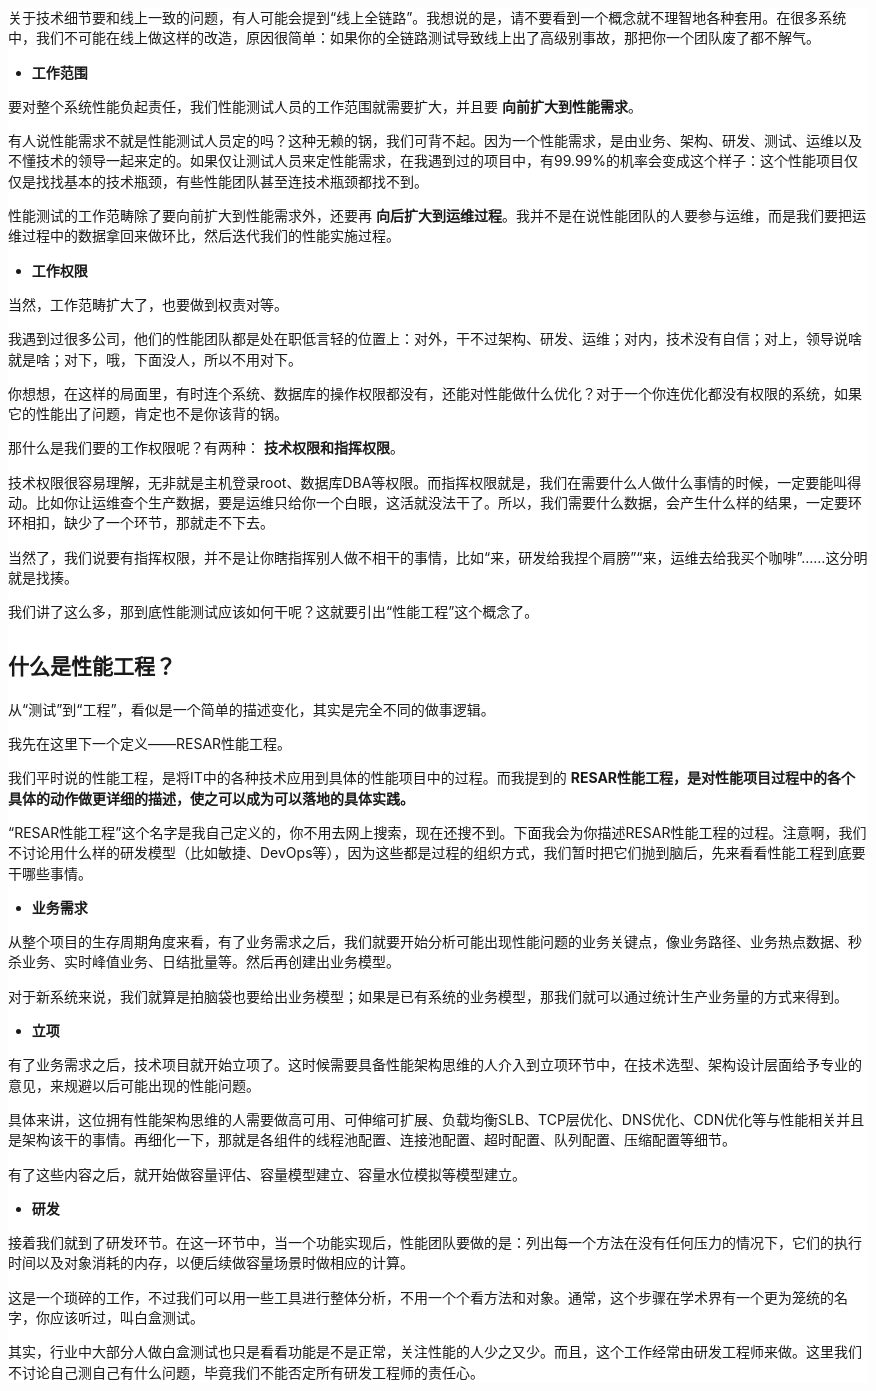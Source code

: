 关于技术细节要和线上一致的问题，有人可能会提到“线上全链路”。我想说的是，请不要看到一个概念就不理智地各种套用。在很多系统中，我们不可能在线上做这样的改造，原因很简单：如果你的全链路测试导致线上出了高级别事故，那把你一个团队废了都不解气。

- **工作范围**

要对整个系统性能负起责任，我们性能测试人员的工作范围就需要扩大，并且要 **向前扩大到性能需求**。

有人说性能需求不就是性能测试人员定的吗？这种无赖的锅，我们可背不起。因为一个性能需求，是由业务、架构、研发、测试、运维以及不懂技术的领导一起来定的。如果仅让测试人员来定性能需求，在我遇到过的项目中，有99.99%的机率会变成这个样子：这个性能项目仅仅是找找基本的技术瓶颈，有些性能团队甚至连技术瓶颈都找不到。

性能测试的工作范畴除了要向前扩大到性能需求外，还要再 **向后扩大到运维过程**。我并不是在说性能团队的人要参与运维，而是我们要把运维过程中的数据拿回来做环比，然后迭代我们的性能实施过程。

- **工作权限**

当然，工作范畴扩大了，也要做到权责对等。

我遇到过很多公司，他们的性能团队都是处在职低言轻的位置上：对外，干不过架构、研发、运维；对内，技术没有自信；对上，领导说啥就是啥；对下，哦，下面没人，所以不用对下。

你想想，在这样的局面里，有时连个系统、数据库的操作权限都没有，还能对性能做什么优化？对于一个你连优化都没有权限的系统，如果它的性能出了问题，肯定也不是你该背的锅。

那什么是我们要的工作权限呢？有两种： **技术权限和指挥权限**。

技术权限很容易理解，无非就是主机登录root、数据库DBA等权限。而指挥权限就是，我们在需要什么人做什么事情的时候，一定要能叫得动。比如你让运维查个生产数据，要是运维只给你一个白眼，这活就没法干了。所以，我们需要什么数据，会产生什么样的结果，一定要环环相扣，缺少了一个环节，那就走不下去。

当然了，我们说要有指挥权限，并不是让你瞎指挥别人做不相干的事情，比如“来，研发给我捏个肩膀”“来，运维去给我买个咖啡”……这分明就是找揍。

我们讲了这么多，那到底性能测试应该如何干呢？这就要引出“性能工程”这个概念了。

## 什么是性能工程？

从“测试”到“工程”，看似是一个简单的描述变化，其实是完全不同的做事逻辑。

我先在这里下一个定义——RESAR性能工程。

我们平时说的性能工程，是将IT中的各种技术应用到具体的性能项目中的过程。而我提到的 **RESAR性能工程，是对性能项目过程中的各个具体的动作做更详细的描述，使之可以成为可以落地的具体实践。**

“RESAR性能工程”这个名字是我自己定义的，你不用去网上搜索，现在还搜不到。下面我会为你描述RESAR性能工程的过程。注意啊，我们不讨论用什么样的研发模型（比如敏捷、DevOps等），因为这些都是过程的组织方式，我们暂时把它们抛到脑后，先来看看性能工程到底要干哪些事情。

- **业务需求**

从整个项目的生存周期角度来看，有了业务需求之后，我们就要开始分析可能出现性能问题的业务关键点，像业务路径、业务热点数据、秒杀业务、实时峰值业务、日结批量等。然后再创建出业务模型。

对于新系统来说，我们就算是拍脑袋也要给出业务模型；如果是已有系统的业务模型，那我们就可以通过统计生产业务量的方式来得到。

- **立项**

有了业务需求之后，技术项目就开始立项了。这时候需要具备性能架构思维的人介入到立项环节中，在技术选型、架构设计层面给予专业的意见，来规避以后可能出现的性能问题。

具体来讲，这位拥有性能架构思维的人需要做高可用、可伸缩可扩展、负载均衡SLB、TCP层优化、DNS优化、CDN优化等与性能相关并且是架构该干的事情。再细化一下，那就是各组件的线程池配置、连接池配置、超时配置、队列配置、压缩配置等细节。

有了这些内容之后，就开始做容量评估、容量模型建立、容量水位模拟等模型建立。

- **研发**

接着我们就到了研发环节。在这一环节中，当一个功能实现后，性能团队要做的是：列出每一个方法在没有任何压力的情况下，它们的执行时间以及对象消耗的内存，以便后续做容量场景时做相应的计算。

这是一个琐碎的工作，不过我们可以用一些工具进行整体分析，不用一个个看方法和对象。通常，这个步骤在学术界有一个更为笼统的名字，你应该听过，叫白盒测试。

其实，行业中大部分人做白盒测试也只是看看功能是不是正常，关注性能的人少之又少。而且，这个工作经常由研发工程师来做。这里我们不讨论自己测自己有什么问题，毕竟我们不能否定所有研发工程师的责任心。
